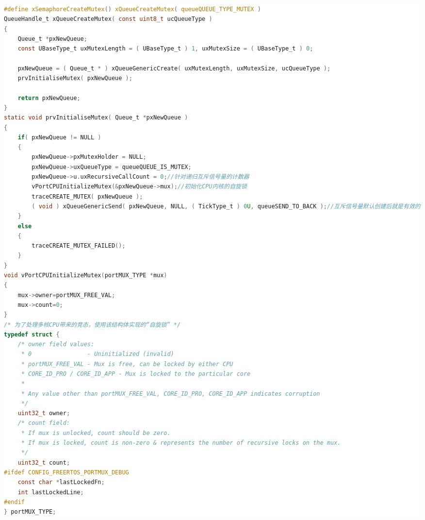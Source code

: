 ```c
#define xSemaphoreCreateMutex() xQueueCreateMutex( queueQUEUE_TYPE_MUTEX )
QueueHandle_t xQueueCreateMutex( const uint8_t ucQueueType )
{
    Queue_t *pxNewQueue;
    const UBaseType_t uxMutexLength = ( UBaseType_t ) 1, uxMutexSize = ( UBaseType_t ) 0;

    pxNewQueue = ( Queue_t * ) xQueueGenericCreate( uxMutexLength, uxMutexSize, ucQueueType );
    prvInitialiseMutex( pxNewQueue );

    return pxNewQueue;
}
static void prvInitialiseMutex( Queue_t *pxNewQueue )
{
    if( pxNewQueue != NULL )
    {
        pxNewQueue->pxMutexHolder = NULL;
        pxNewQueue->uxQueueType = queueQUEUE_IS_MUTEX;
        pxNewQueue->u.uxRecursiveCallCount = 0;//针对递归互斥信号量的计数器
        vPortCPUInitializeMutex(&pxNewQueue->mux);//初始化CPU内核的自旋锁
        traceCREATE_MUTEX( pxNewQueue );
        ( void ) xQueueGenericSend( pxNewQueue, NULL, ( TickType_t ) 0U, queueSEND_TO_BACK );//互斥信号量默认创建后就是有效的
    }
    else
    {
        traceCREATE_MUTEX_FAILED();
    }
}
void vPortCPUInitializeMutex(portMUX_TYPE *mux) 
{
	mux->owner=portMUX_FREE_VAL;
	mux->count=0;
}
/* 为了处理多核CPU带来的竞态，使用该结构体实现的“自旋锁” */
typedef struct {
	/* owner field values:
	 * 0                - Uninitialized (invalid)
	 * portMUX_FREE_VAL - Mux is free, can be locked by either CPU
	 * CORE_ID_PRO / CORE_ID_APP - Mux is locked to the particular core
	 *
	 * Any value other than portMUX_FREE_VAL, CORE_ID_PRO, CORE_ID_APP indicates corruption
	 */
	uint32_t owner;
	/* count field:
	 * If mux is unlocked, count should be zero.
	 * If mux is locked, count is non-zero & represents the number of recursive locks on the mux.
	 */
	uint32_t count;
#ifdef CONFIG_FREERTOS_PORTMUX_DEBUG
	const char *lastLockedFn;
	int lastLockedLine;
#endif
} portMUX_TYPE;
```
